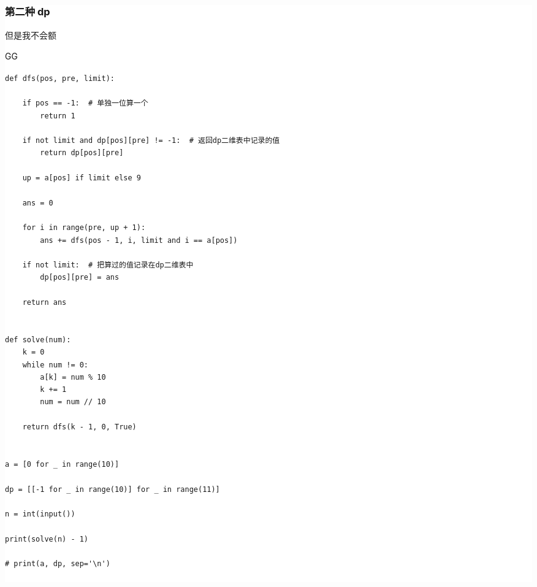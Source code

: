 

### 第二种 dp

但是我不会额

GG

```
def dfs(pos, pre, limit):

    if pos == -1:  # 单独一位算一个
        return 1

    if not limit and dp[pos][pre] != -1:  # 返回dp二维表中记录的值
        return dp[pos][pre]

    up = a[pos] if limit else 9

    ans = 0

    for i in range(pre, up + 1):
        ans += dfs(pos - 1, i, limit and i == a[pos])

    if not limit:  # 把算过的值记录在dp二维表中
        dp[pos][pre] = ans

    return ans


def solve(num):
    k = 0
    while num != 0:
        a[k] = num % 10
        k += 1
        num = num // 10

    return dfs(k - 1, 0, True)


a = [0 for _ in range(10)]

dp = [[-1 for _ in range(10)] for _ in range(11)]

n = int(input())

print(solve(n) - 1)

# print(a, dp, sep='\n')


```
